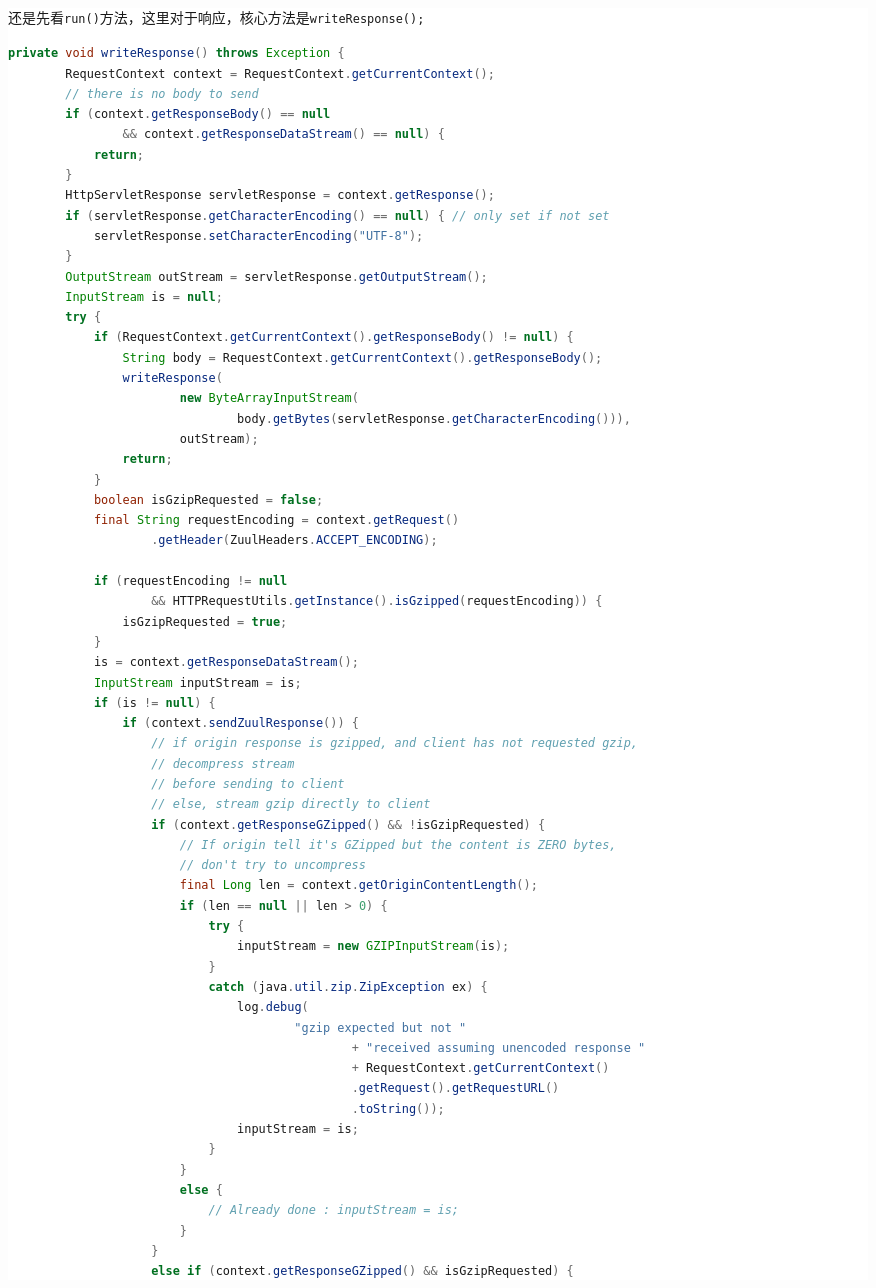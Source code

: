 还是先看`run()`方法，这里对于响应，核心方法是`writeResponse();`

```java
private void writeResponse() throws Exception {
		RequestContext context = RequestContext.getCurrentContext();
		// there is no body to send
		if (context.getResponseBody() == null
				&& context.getResponseDataStream() == null) {
			return;
		}
		HttpServletResponse servletResponse = context.getResponse();
		if (servletResponse.getCharacterEncoding() == null) { // only set if not set
			servletResponse.setCharacterEncoding("UTF-8");
		}
		OutputStream outStream = servletResponse.getOutputStream();
		InputStream is = null;
		try {
			if (RequestContext.getCurrentContext().getResponseBody() != null) {
				String body = RequestContext.getCurrentContext().getResponseBody();
				writeResponse(
						new ByteArrayInputStream(
								body.getBytes(servletResponse.getCharacterEncoding())),
						outStream);
				return;
			}
			boolean isGzipRequested = false;
			final String requestEncoding = context.getRequest()
					.getHeader(ZuulHeaders.ACCEPT_ENCODING);

			if (requestEncoding != null
					&& HTTPRequestUtils.getInstance().isGzipped(requestEncoding)) {
				isGzipRequested = true;
			}
			is = context.getResponseDataStream();
			InputStream inputStream = is;
			if (is != null) {
				if (context.sendZuulResponse()) {
					// if origin response is gzipped, and client has not requested gzip,
					// decompress stream
					// before sending to client
					// else, stream gzip directly to client
					if (context.getResponseGZipped() && !isGzipRequested) {
						// If origin tell it's GZipped but the content is ZERO bytes,
						// don't try to uncompress
						final Long len = context.getOriginContentLength();
						if (len == null || len > 0) {
							try {
								inputStream = new GZIPInputStream(is);
							}
							catch (java.util.zip.ZipException ex) {
								log.debug(
										"gzip expected but not "
												+ "received assuming unencoded response "
												+ RequestContext.getCurrentContext()
												.getRequest().getRequestURL()
												.toString());
								inputStream = is;
							}
						}
						else {
							// Already done : inputStream = is;
						}
					}
					else if (context.getResponseGZipped() && isGzipRequested) {
```